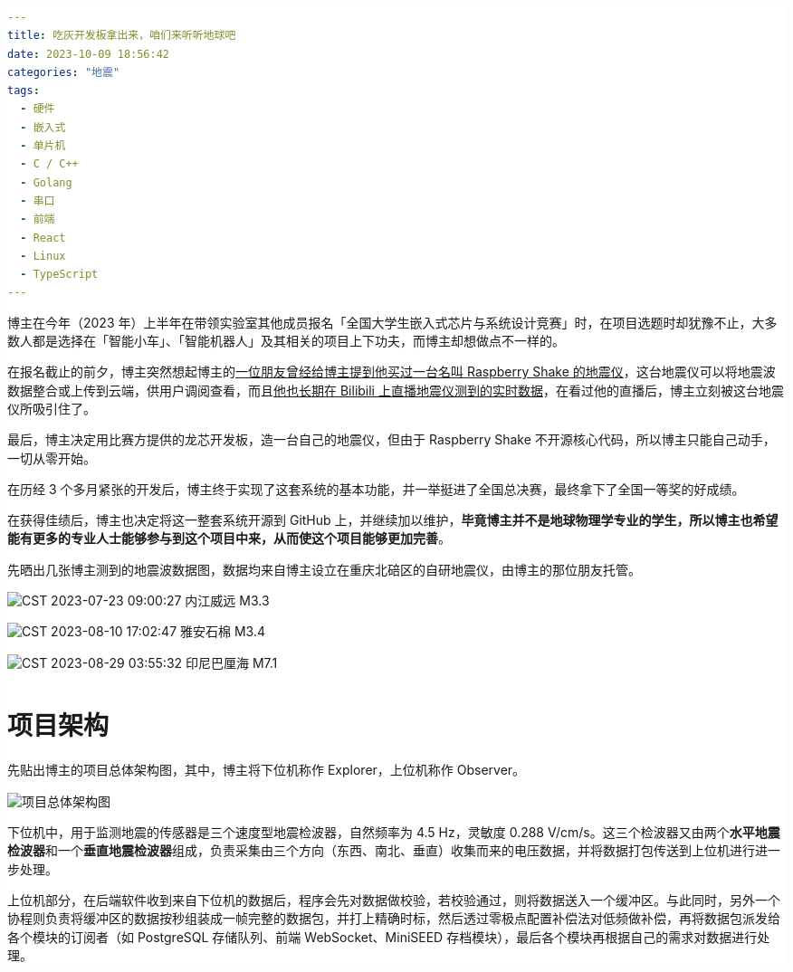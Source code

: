 ```yaml
---
title: 吃灰开发板拿出来，咱们来听听地球吧
date: 2023-10-09 18:56:42
categories: "地震"
tags:
  - 硬件
  - 嵌入式
  - 单片机
  - C / C++
  - Golang
  - 串口
  - 前端
  - React
  - Linux
  - TypeScript
---
```


博主在今年（2023 年）上半年在带领实验室其他成员报名「全国大学生嵌入式芯片与系统设计竞赛」时，在项目选题时却犹豫不止，大多数人都是选择在「智能小车」、「智能机器人」及其相关的项目上下功夫，而博主却想做点不一样的。

在报名截止的前夕，博主突然想起博主的[一位朋友曾经给博主提到他买过一台名叫 Raspberry Shake 的地震仪](https://github.com/TenkyuChimata)，这台地震仪可以将地震波数据整合或上传到云端，供用户调阅查看，而且[他也长期在 Bilibili 上直播地震仪测到的实时数据](https://live.bilibili.com/22863790)，在看过他的直播后，博主立刻被这台地震仪所吸引住了。

最后，博主决定用比赛方提供的龙芯开发板，造一台自己的地震仪，但由于 Raspberry Shake 不开源核心代码，所以博主只能自己动手，一切从零开始。

在历经 3 个多月紧张的开发后，博主终于实现了这套系统的基本功能，并一举挺进了全国总决赛，最终拿下了全国一等奖的好成绩。

在获得佳绩后，博主也决定将这一整套系统开源到 GitHub 上，并继续加以维护，**毕竟博主并不是地球物理学专业的学生，所以博主也希望能有更多的专业人士能够参与到这个项目中来，从而使这个项目能够更加完善**。

先晒出几张博主测到的地震波数据图，数据均来自博主设立在重庆北碚区的自研地震仪，由博主的那位朋友托管。

![CST 2023-07-23 09:00:27 内江威远 M3.3](https://c.ibcl.us/Earthquake-Sensor_20231009/1.png)

![CST 2023-08-10 17:02:47 雅安石棉 M3.4](https://c.ibcl.us/Earthquake-Sensor_20231009/2.png)

![CST 2023-08-29 03:55:32 印尼巴厘海 M7.1](https://c.ibcl.us/Earthquake-Sensor_20231009/3.png)



# 项目架构

先贴出博主的项目总体架构图，其中，博主将下位机称作 Explorer，上位机称作 Observer。

![项目总体架构图](https://c.ibcl.us/Earthquake-Sensor_20231009/4.svg)

下位机中，用于监测地震的传感器是三个速度型地震检波器，自然频率为 4.5 Hz，灵敏度 0.288 V/cm/s。这三个检波器又由两个**水平地震检波器**和一个**垂直地震检波器**组成，负责采集由三个方向（东西、南北、垂直）收集而来的电压数据，并将数据打包传送到上位机进行进一步处理。

上位机部分，在后端软件收到来自下位机的数据后，程序会先对数据做校验，若校验通过，则将数据送入一个缓冲区。与此同时，另外一个协程则负责将缓冲区的数据按秒组装成一帧完整的数据包，并打上精确时标，然后透过零极点配置补偿法对低频做补偿，再将数据包派发给各个模块的订阅者（如 PostgreSQL 存储队列、前端 WebSocket、MiniSEED 存档模块），最后各个模块再根据自己的需求对数据进行处理。
